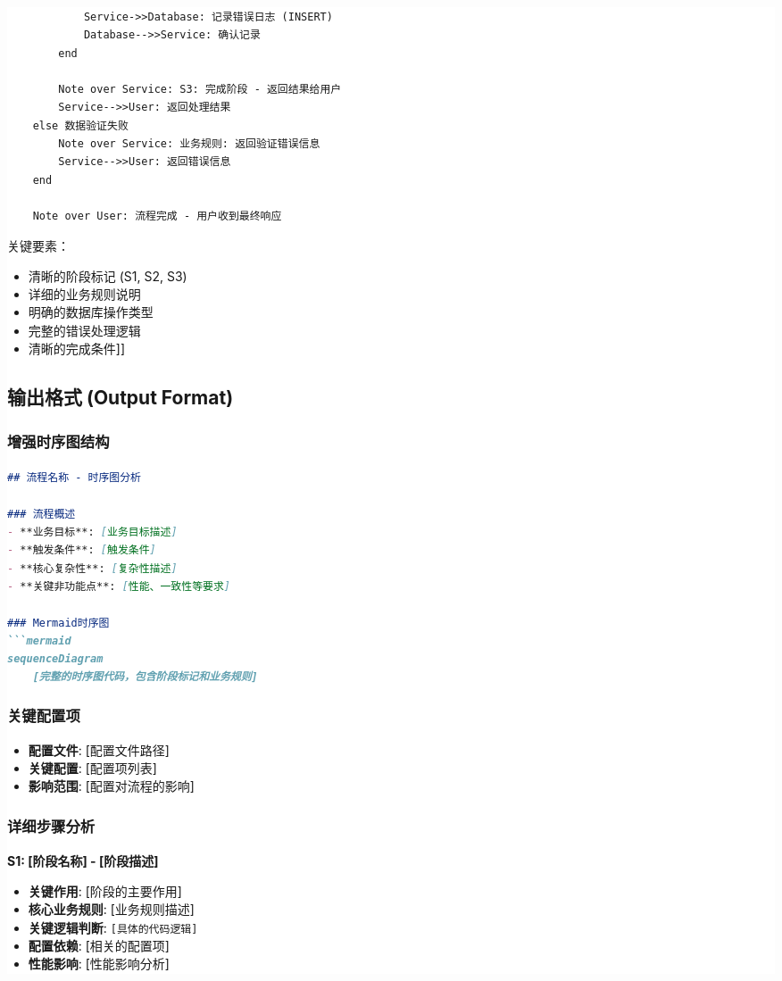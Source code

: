 ```mermaid
            Service->>Database: 记录错误日志 (INSERT)
            Database-->>Service: 确认记录
        end
        
        Note over Service: S3: 完成阶段 - 返回结果给用户
        Service-->>User: 返回处理结果
    else 数据验证失败
        Note over Service: 业务规则: 返回验证错误信息
        Service-->>User: 返回错误信息
    end
    
    Note over User: 流程完成 - 用户收到最终响应
```

关键要素：
- 清晰的阶段标记 (S1, S2, S3)
- 详细的业务规则说明
- 明确的数据库操作类型
- 完整的错误处理逻辑
- 清晰的完成条件]]

## 输出格式 (Output Format)

### 增强时序图结构

```markdown
## 流程名称 - 时序图分析

### 流程概述
- **业务目标**: [业务目标描述]
- **触发条件**: [触发条件]
- **核心复杂性**: [复杂性描述]
- **关键非功能点**: [性能、一致性等要求]

### Mermaid时序图
```mermaid
sequenceDiagram
    [完整的时序图代码，包含阶段标记和业务规则]
```

### 关键配置项
- **配置文件**: [配置文件路径]
- **关键配置**: [配置项列表]
- **影响范围**: [配置对流程的影响]

### 详细步骤分析
**S1: [阶段名称] - [阶段描述]**
- **关键作用**: [阶段的主要作用]
- **核心业务规则**: [业务规则描述]
- **关键逻辑判断**: `[具体的代码逻辑]`
- **配置依赖**: [相关的配置项]
- **性能影响**: [性能影响分析]
